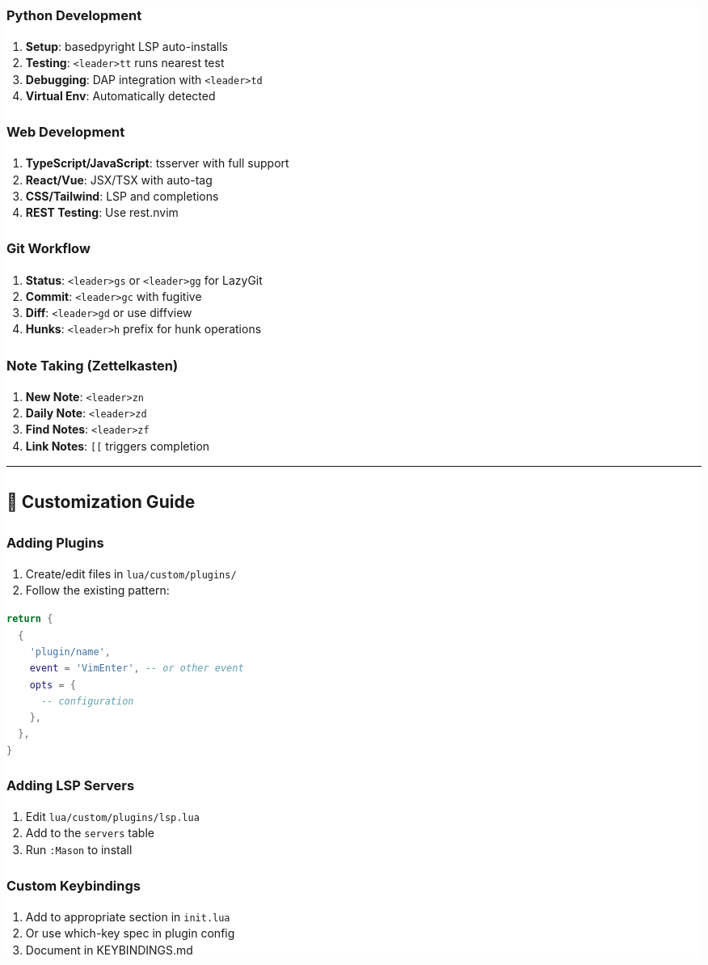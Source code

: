 ### Python Development
1. **Setup**: basedpyright LSP auto-installs
2. **Testing**: `<leader>tt` runs nearest test
3. **Debugging**: DAP integration with `<leader>td`
4. **Virtual Env**: Automatically detected

### Web Development
1. **TypeScript/JavaScript**: tsserver with full support
2. **React/Vue**: JSX/TSX with auto-tag
3. **CSS/Tailwind**: LSP and completions
4. **REST Testing**: Use rest.nvim

### Git Workflow
1. **Status**: `<leader>gs` or `<leader>gg` for LazyGit
2. **Commit**: `<leader>gc` with fugitive
3. **Diff**: `<leader>gd` or use diffview
4. **Hunks**: `<leader>h` prefix for hunk operations

### Note Taking (Zettelkasten)
1. **New Note**: `<leader>zn`
2. **Daily Note**: `<leader>zd`
3. **Find Notes**: `<leader>zf`
4. **Link Notes**: `[[` triggers completion

---

## 🎨 Customization Guide

### Adding Plugins
1. Create/edit files in `lua/custom/plugins/`
2. Follow the existing pattern:
```lua
return {
  {
    'plugin/name',
    event = 'VimEnter', -- or other event
    opts = {
      -- configuration
    },
  },
}
```

### Adding LSP Servers
1. Edit `lua/custom/plugins/lsp.lua`
2. Add to the `servers` table
3. Run `:Mason` to install

### Custom Keybindings
1. Add to appropriate section in `init.lua`
2. Or use which-key spec in plugin config
3. Document in KEYBINDINGS.md
